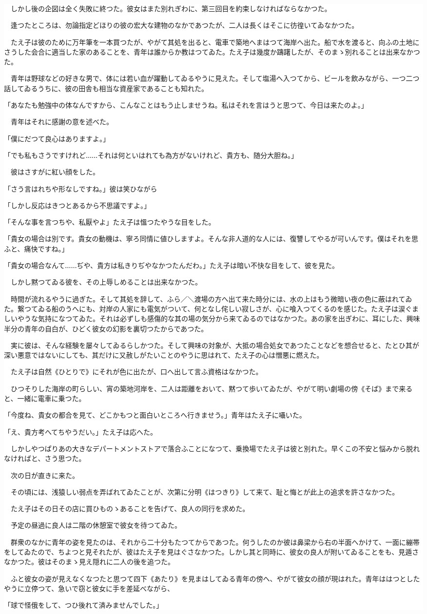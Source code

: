 　しかし後の企図は全く失敗に終つた。彼女はまた別れぎわに、第三回目を約束しなければならなかつた。

　逢つたところは、勿論指定どほりの彼の宏大な建物のなかであつたが、二人は長くはそこに彷徨いてゐなかつた。

　たえ子は彼のために万年筆を一本買つたが、やがて其処を出ると、電車で築地へまはつて海岸へ出た。船で水を渡ると、向ふの土地にさうした会合に適当した家のあることを、青年は誰からか教はつてゐた。たえ子は幾度か躊躇したが、そのまゝ別れることは出来なかつた。

　青年は野球などの好きな男で、体には若い血が躍動してゐるやうに見えた。そして塩湯へ入つてから、ビールを飲みながら、一つ二つ話してゐるうちに、彼の田舎も相当な資産家であることも知れた。

「あなたも勉強中の体なんですから、こんなことはもう止しませうね。私はそれを言はうと思つて、今日は来たのよ。」

　青年はそれに感謝の意を述べた。

「僕にだつて良心はありますよ。」

「でも私もさうですけれど……それは何といはれても為方がないけれど、貴方も、随分大胆ね。」

　彼はさすがに紅い顔をした。

「さう言はれちや形なしですね。」彼は笑ひながら

「しかし反応はきつとあるから不思議ですよ。」

「そんな事を言つちや、私厭やよ」たえ子は慍つたやうな目をした。

「貴女の場合は別です。貴女の動機は、寧ろ同情に値ひしますよ。そんな非人道的な人には、復讐してやるが可いんです。僕はそれを思ふと、痛快ですね。」

「貴女の場合なんて……ぢや、貴方は私きりぢやなかつたんだわ。」たえ子は暗い不快な目をして、彼を見た。

　しかし黙つてゐる彼を、その上辱しめることは出来なかつた。

　時間が流れるやうに過ぎた。そして其処を辞して、ふら／＼渡場の方へ出て来た時分には、水の上はもう微暗い夜の色に蔽はれてゐた。繋つてゐる船のうへにも、対岸の人家にも電気がついて、何となし侘しい寂しさが、心に喰入つてくるのを感じた。たえ子は涙ぐましいやうな気持になつてゐた。それは必ずしも感傷的な其の場の気分から来てゐるのではなかつた。あの家を出ぎわに、耳にした、興味半分の青年の自白が、ひどく彼女の幻影を裏切つたからであつた。

　実に彼は、そんな経験を屡々してゐるらしかつた。そして興味の対象が、大抵の場合処女であつたことなどを想合せると、たとひ其が深い悪意ではないにしても、其だけに又赦しがたいことのやうに思はれて、たえ子の心は憎悪に燃えた。

　たえ子は自然《ひとりで》にそれが色に出たが、口へ出して言ふ資格はなかつた。

　ひつそりした海岸の町らしい、宵の築地河岸を、二人は距離をおいて、黙つて歩いてゐたが、やがて明い劇場の傍《そば》まで来ると、一緒に電車に乗つた。

「今度ね、貴女の都合を見て、どこかもつと面白いところへ行きませう。」青年はたえ子に囁いた。

「え、貴方考へてちやうだい。」たえ子は応へた。

　しかしやつぱりあの大きなデパートメントストアで落合ふことになつて、乗換場でたえ子は彼と別れた。早くこの不安と悩みから脱れなければと、さう思つた。



　次の日が直きに来た。

　その頃には、浅猿しい弱点を弄ばれてゐたことが、次第に分明《はつきり》して来て、耻と悔とが此上の追求を許さなかつた。

　たえ子はその日その店に買ひものゝあることを告げて、良人の同行を求めた。

　予定の昼過に良人は二階の休憩室で彼女を待つてゐた。

　群衆のなかに青年の姿を見たのは、それから二十分もたつてからであつた。何うしたのか彼は鼻梁から右の半面へかけて、一面に繃帯をしてゐたので、ちよつと見それたが、彼はたえ子を見はぐさなかつた。しかし其と同時に、彼女の良人が附いてゐることをも、見遁さなかつた。彼はそのまゝ見え隠れに二人の後を追つた。

　ふと彼女の姿が見えなくなつたと思つて四下《あたり》を見まはしてゐる青年の傍へ、やがて彼女の顔が現はれた。青年ははつとしたやうに立停つて、急いで窃と彼女に手を差延べながら、

「球で怪俄をして、つひ後れて済みませんでした。」
